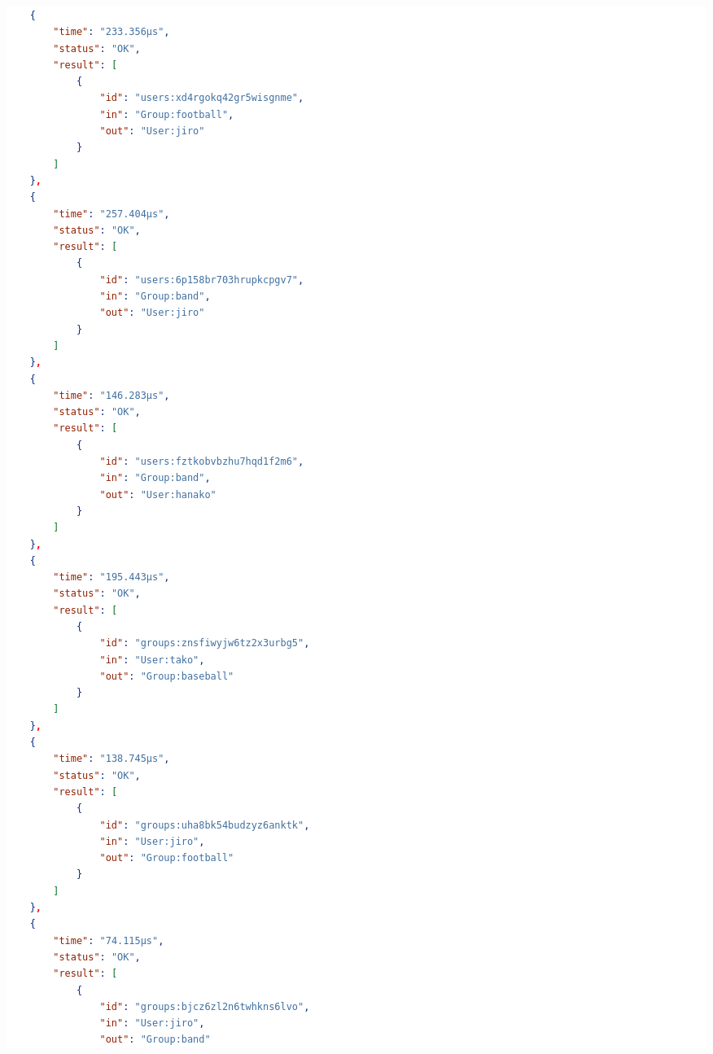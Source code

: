 ```json
    {
        "time": "233.356µs",
        "status": "OK",
        "result": [
            {
                "id": "users:xd4rgokq42gr5wisgnme",
                "in": "Group:football",
                "out": "User:jiro"
            }
        ]
    },
    {
        "time": "257.404µs",
        "status": "OK",
        "result": [
            {
                "id": "users:6p158br703hrupkcpgv7",
                "in": "Group:band",
                "out": "User:jiro"
            }
        ]
    },
    {
        "time": "146.283µs",
        "status": "OK",
        "result": [
            {
                "id": "users:fztkobvbzhu7hqd1f2m6",
                "in": "Group:band",
                "out": "User:hanako"
            }
        ]
    },
    {
        "time": "195.443µs",
        "status": "OK",
        "result": [
            {
                "id": "groups:znsfiwyjw6tz2x3urbg5",
                "in": "User:tako",
                "out": "Group:baseball"
            }
        ]
    },
    {
        "time": "138.745µs",
        "status": "OK",
        "result": [
            {
                "id": "groups:uha8bk54budzyz6anktk",
                "in": "User:jiro",
                "out": "Group:football"
            }
        ]
    },
    {
        "time": "74.115µs",
        "status": "OK",
        "result": [
            {
                "id": "groups:bjcz6zl2n6twhkns6lvo",
                "in": "User:jiro",
                "out": "Group:band"
```